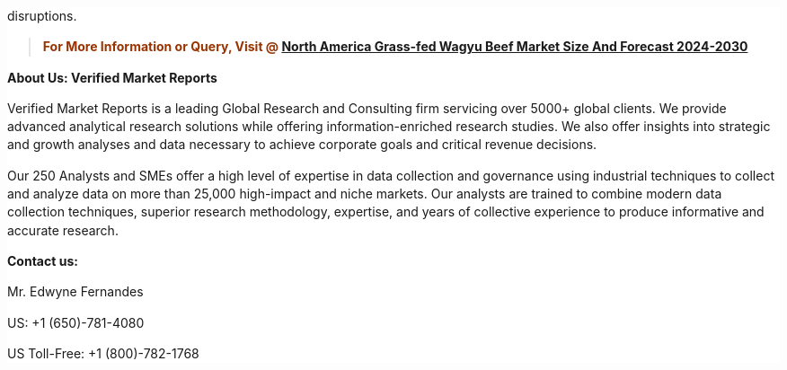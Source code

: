 disruptions.</p></body></html></p><blockquote><p><span style="color: #993300;"><strong>For More Information or Query, Visit @ <a href="https://www.verifiedmarketreports.com/product/grass-fed-wagyu-beef-market/">North America Grass-fed Wagyu Beef Market Size And Forecast 2024-2030</a></strong></span></p></blockquote><p><strong>About Us: Verified Market Reports</strong></p><p>Verified Market Reports is a leading Global Research and Consulting firm servicing over 5000+ global clients. We provide advanced analytical research solutions while offering information-enriched research studies. We also offer insights into strategic and growth analyses and data necessary to achieve corporate goals and critical revenue decisions.</p><p>Our 250 Analysts and SMEs offer a high level of expertise in data collection and governance using industrial techniques to collect and analyze data on more than 25,000 high-impact and niche markets. Our analysts are trained to combine modern data collection techniques, superior research methodology, expertise, and years of collective experience to produce informative and accurate research.</p><p><strong>Contact us:</strong></p><p>Mr. Edwyne Fernandes</p><p>US: +1 (650)-781-4080</p><p>US Toll-Free: +1 (800)-782-1768</p>
